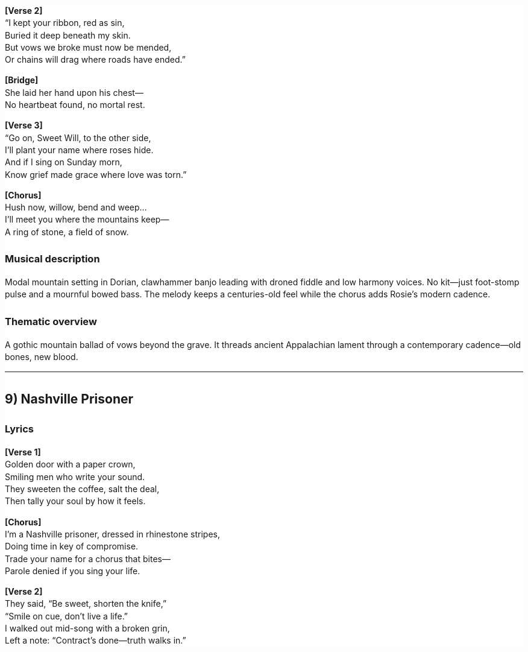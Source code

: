 **\[Verse 2\]**  
“I kept your ribbon, red as sin,  
Buried it deep beneath my skin.  
But vows we broke must now be mended,  
Or chains will drag where roads have ended.”

**\[Bridge\]**  
She laid her hand upon his chest—  
No heartbeat found, no mortal rest.

**\[Verse 3\]**  
“Go on, Sweet Will, to the other side,  
I’ll plant your name where roses hide.  
And if I sing on Sunday morn,  
Know grief made grace where love was torn.”

**\[Chorus\]**  
Hush now, willow, bend and weep…  
I’ll meet you where the mountains keep—  
A ring of stone, a field of snow.

### **Musical description**

Modal mountain setting in Dorian, clawhammer banjo leading with droned fiddle and low harmony voices. No kit—just foot-stomp pulse and a mournful bowed bass. The melody keeps a centuries-old feel while the chorus adds Rosie’s modern cadence.

### **Thematic overview**

A gothic mountain ballad of vows beyond the grave. It threads ancient Appalachian lament through a contemporary cadence—old bones, new blood.

---

## **9\) Nashville Prisoner**

### **Lyrics**

**\[Verse 1\]**  
Golden door with a paper crown,  
Smiling men who write your sound.  
They sweeten the coffee, salt the deal,  
Then tally your soul by how it feels.

**\[Chorus\]**  
I’m a Nashville prisoner, dressed in rhinestone stripes,  
Doing time in key of compromise.  
Trade your name for a chorus that bites—  
Parole denied if you sing your life.

**\[Verse 2\]**  
They said, “Be sweet, shorten the knife,”  
“Smile on cue, don’t live a life.”  
I walked out mid-song with a broken grin,  
Left a note: “Contract’s done—truth walks in.”
